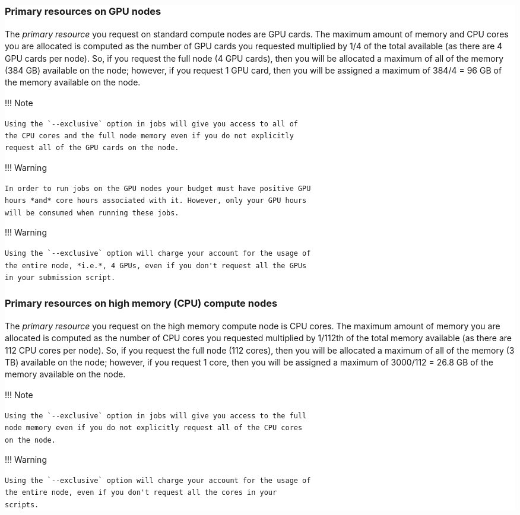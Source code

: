 

### Primary resources on GPU nodes

The *primary resource* you request on standard compute nodes are GPU
cards. The maximum amount of memory and CPU cores you are allocated is
computed as the number of GPU cards you requested multiplied by 1/4 of
the total available (as there are 4 GPU cards per node). So, if you
request the full node (4 GPU cards), then you will be allocated a
maximum of all of the memory (384 GB) available on the node; however, if
you request 1 GPU card, then you will be assigned a maximum of 384/4 =
96 GB of the memory available on the node.



!!! Note

	Using the `--exclusive` option in jobs will give you access to all of
	the CPU cores and the full node memory even if you do not explicitly
	request all of the GPU cards on the node.


!!! Warning

	In order to run jobs on the GPU nodes your budget must have positive GPU
	hours *and* core hours associated with it. However, only your GPU hours
	will be consumed when running these jobs.


!!! Warning


	Using the `--exclusive` option will charge your account for the usage of
	the entire node, *i.e.*, 4 GPUs, even if you don't request all the GPUs
	in your submission script.



### Primary resources on high memory (CPU) compute nodes

The *primary resource* you request on the high memory compute node is CPU
cores. The maximum amount of memory you are allocated is computed as the
number of CPU cores you requested multiplied by 1/112th of the total
memory available (as there are 112 CPU cores per node). So, if you
request the full node (112 cores), then you will be allocated a maximum
of all of the memory (3 TB) available on the node; however, if you
request 1 core, then you will be assigned a maximum of 3000/112 = 26.8 GB
of the memory available on the node.

!!! Note

	Using the `--exclusive` option in jobs will give you access to the full
	node memory even if you do not explicitly request all of the CPU cores
	on the node.


!!! Warning

	Using the `--exclusive` option will charge your account for the usage of
	the entire node, even if you don't request all the cores in your
	scripts.
